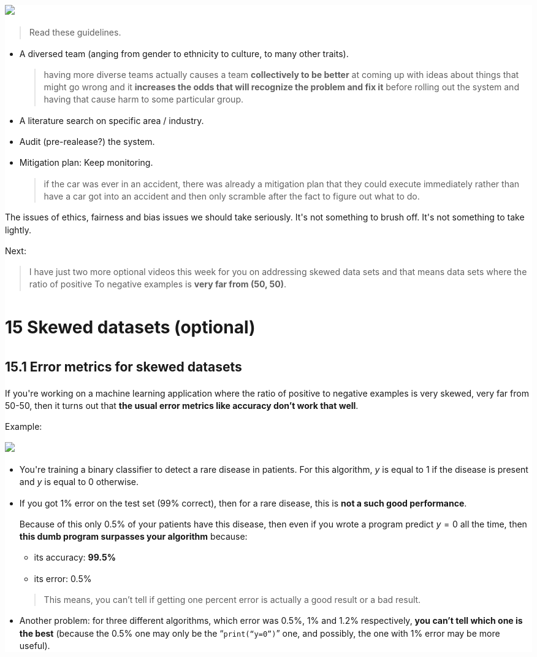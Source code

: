 <img src="https://siyuan-harry.oss-cn-beijing.aliyuncs.com/oss://siyuan-harry/20240223083629.png"/>

> Read these guidelines.

- A diversed team (anging from gender to ethnicity to culture, to many other traits). 

  > having more diverse teams actually causes a team **collectively to be better** at coming up with ideas about things that might go wrong and it **increases the odds that will recognize the problem and fix it** before rolling out the system and having that cause harm to some particular group.

- A literature search on specific area / industry.

- Audit (pre-realease?) the system.

- Mitigation plan: Keep monitoring.

  > if the car was ever in an accident, there was already a mitigation plan that they could execute immediately rather than have a car got into an accident and then only scramble after the fact to figure out what to do.

The issues of ethics, fairness and bias issues we should take seriously. It's not something to brush off. It's not something to take lightly.

Next:

> I have just two more optional videos this week for you on addressing skewed data sets and that means data sets where the ratio of positive To negative examples is **very far from (50, 50)**.

# 15 Skewed datasets (optional)

## 15.1 Error metrics for skewed datasets

If you're working on a machine learning application where the ratio of positive to negative examples is very skewed, very far from 50-50, then it turns out that **the usual error metrics like accuracy don’t work that well**.

Example:

![](https://siyuan-harry.oss-cn-beijing.aliyuncs.com/2024/02/25/17088420645101.jpg)

- You're training a binary classifier to detect a rare disease in patients. For this algorithm, $y$ is equal to 1 if the disease is present and $y$ is equal to 0 otherwise.
  
- If you got 1% error on the test set (99% correct), then for a rare disease, this is **not a such good performance**. 

   Because of this only 0.5% of your patients have this disease, then even if you wrote a program predict $y=0$ all the time, then **this dumb program surpasses your algorithm** because:
   
    - its accuracy: **99.5%**

    - its error: 0.5%

    > This means, you can’t tell if getting one percent error is actually a good result or a bad result.
   
- Another problem: for three different algorithms, which error was 0.5%, 1% and 1.2% respectively, **you can’t tell which one is the best** (because the 0.5% one may only be the “`print(“y=0”)`” one, and possibly, the one with 1% error may be more useful).
